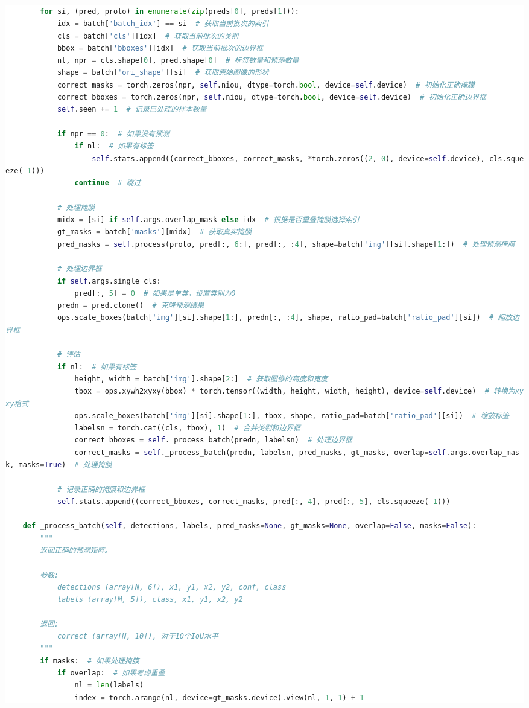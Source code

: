 ```python
        for si, (pred, proto) in enumerate(zip(preds[0], preds[1])):
            idx = batch['batch_idx'] == si  # 获取当前批次的索引
            cls = batch['cls'][idx]  # 获取当前批次的类别
            bbox = batch['bboxes'][idx]  # 获取当前批次的边界框
            nl, npr = cls.shape[0], pred.shape[0]  # 标签数量和预测数量
            shape = batch['ori_shape'][si]  # 获取原始图像的形状
            correct_masks = torch.zeros(npr, self.niou, dtype=torch.bool, device=self.device)  # 初始化正确掩膜
            correct_bboxes = torch.zeros(npr, self.niou, dtype=torch.bool, device=self.device)  # 初始化正确边界框
            self.seen += 1  # 记录已处理的样本数量

            if npr == 0:  # 如果没有预测
                if nl:  # 如果有标签
                    self.stats.append((correct_bboxes, correct_masks, *torch.zeros((2, 0), device=self.device), cls.squeeze(-1)))
                continue  # 跳过

            # 处理掩膜
            midx = [si] if self.args.overlap_mask else idx  # 根据是否重叠掩膜选择索引
            gt_masks = batch['masks'][midx]  # 获取真实掩膜
            pred_masks = self.process(proto, pred[:, 6:], pred[:, :4], shape=batch['img'][si].shape[1:])  # 处理预测掩膜

            # 处理边界框
            if self.args.single_cls:
                pred[:, 5] = 0  # 如果是单类，设置类别为0
            predn = pred.clone()  # 克隆预测结果
            ops.scale_boxes(batch['img'][si].shape[1:], predn[:, :4], shape, ratio_pad=batch['ratio_pad'][si])  # 缩放边界框

            # 评估
            if nl:  # 如果有标签
                height, width = batch['img'].shape[2:]  # 获取图像的高度和宽度
                tbox = ops.xywh2xyxy(bbox) * torch.tensor((width, height, width, height), device=self.device)  # 转换为xyxy格式
                ops.scale_boxes(batch['img'][si].shape[1:], tbox, shape, ratio_pad=batch['ratio_pad'][si])  # 缩放标签
                labelsn = torch.cat((cls, tbox), 1)  # 合并类别和边界框
                correct_bboxes = self._process_batch(predn, labelsn)  # 处理边界框
                correct_masks = self._process_batch(predn, labelsn, pred_masks, gt_masks, overlap=self.args.overlap_mask, masks=True)  # 处理掩膜

            # 记录正确的掩膜和边界框
            self.stats.append((correct_bboxes, correct_masks, pred[:, 4], pred[:, 5], cls.squeeze(-1)))

    def _process_batch(self, detections, labels, pred_masks=None, gt_masks=None, overlap=False, masks=False):
        """
        返回正确的预测矩阵。

        参数:
            detections (array[N, 6]), x1, y1, x2, y2, conf, class
            labels (array[M, 5]), class, x1, y1, x2, y2

        返回:
            correct (array[N, 10]), 对于10个IoU水平
        """
        if masks:  # 如果处理掩膜
            if overlap:  # 如果考虑重叠
                nl = len(labels)
                index = torch.arange(nl, device=gt_masks.device).view(nl, 1, 1) + 1
```